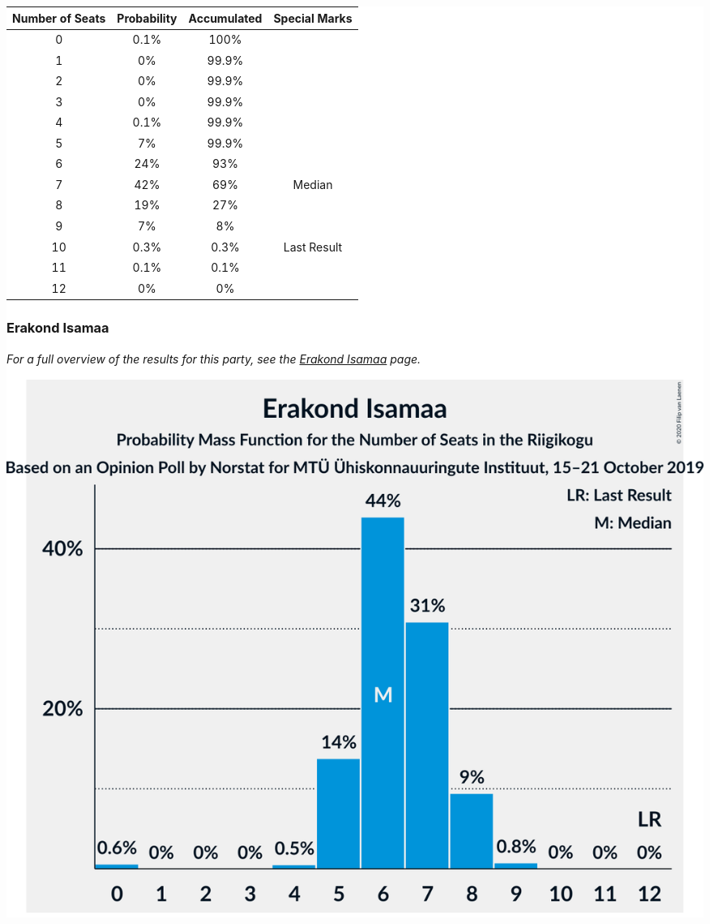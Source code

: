| Number of Seats | Probability | Accumulated | Special Marks |
|:---------------:|:-----------:|:-----------:|:-------------:|
| 0 | 0.1% | 100% |  |
| 1 | 0% | 99.9% |  |
| 2 | 0% | 99.9% |  |
| 3 | 0% | 99.9% |  |
| 4 | 0.1% | 99.9% |  |
| 5 | 7% | 99.9% |  |
| 6 | 24% | 93% |  |
| 7 | 42% | 69% | Median |
| 8 | 19% | 27% |  |
| 9 | 7% | 8% |  |
| 10 | 0.3% | 0.3% | Last Result |
| 11 | 0.1% | 0.1% |  |
| 12 | 0% | 0% |  |

### Erakond Isamaa

*For a full overview of the results for this party, see the [Erakond Isamaa](party-erakondisamaa.html) page.*

![Graph with seats probability mass function not yet produced](2019-10-21-Norstat-seats-pmf-erakondisamaa.png "Seats Probability Mass Function")